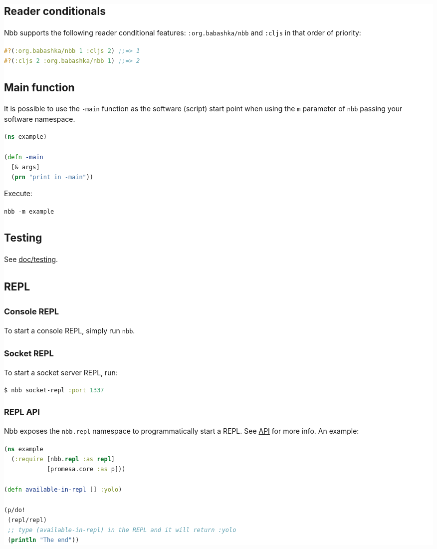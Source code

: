 


## Reader conditionals

Nbb supports the following reader conditional features: `:org.babashka/nbb` and
`:cljs` in that order of priority:

``` clojure
#?(:org.babashka/nbb 1 :cljs 2) ;;=> 1
#?(:cljs 2 :org.babashka/nbb 1) ;;=> 2
```

## Main function

It is possible to use the `-main` function as the software (script) start point when using the `m` parameter of `nbb` passing your software namespace.

```clj
(ns example)

(defn -main
  [& args]
  (prn "print in -main"))
```

Execute:
```
nbb -m example
```

## Testing

See [doc/testing](https://github.com/babashka/nbb/tree/main/doc/testing).

## REPL

### Console REPL

To start a console REPL, simply run `nbb`.

### Socket REPL

To start a socket server REPL, run:

``` clojure
$ nbb socket-repl :port 1337
```

### REPL API

Nbb exposes the `nbb.repl` namespace to programmatically start a REPL. See
[API](doc/api.md#nbbrepl) for more info. An example:

``` clojure
(ns example
  (:require [nbb.repl :as repl]
            [promesa.core :as p]))

(defn available-in-repl [] :yolo)

(p/do!
 (repl/repl)
 ;; type (available-in-repl) in the REPL and it will return :yolo
 (println "The end"))
```
